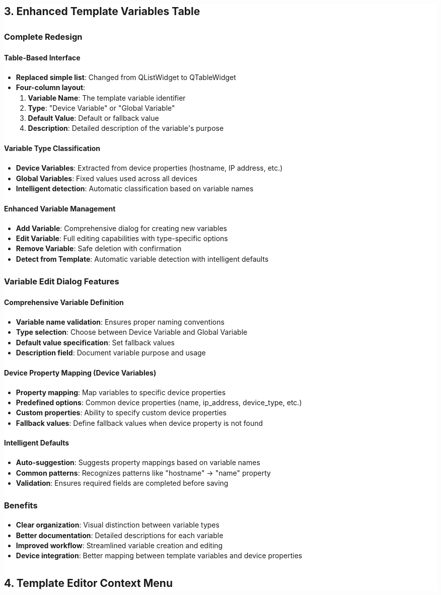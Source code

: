 ## 3. Enhanced Template Variables Table

### Complete Redesign

#### Table-Based Interface
- **Replaced simple list**: Changed from QListWidget to QTableWidget
- **Four-column layout**:
  1. **Variable Name**: The template variable identifier
  2. **Type**: "Device Variable" or "Global Variable"
  3. **Default Value**: Default or fallback value
  4. **Description**: Detailed description of the variable's purpose

#### Variable Type Classification
- **Device Variables**: Extracted from device properties (hostname, IP address, etc.)
- **Global Variables**: Fixed values used across all devices
- **Intelligent detection**: Automatic classification based on variable names

#### Enhanced Variable Management
- **Add Variable**: Comprehensive dialog for creating new variables
- **Edit Variable**: Full editing capabilities with type-specific options
- **Remove Variable**: Safe deletion with confirmation
- **Detect from Template**: Automatic variable detection with intelligent defaults

### Variable Edit Dialog Features

#### Comprehensive Variable Definition
- **Variable name validation**: Ensures proper naming conventions
- **Type selection**: Choose between Device Variable and Global Variable
- **Default value specification**: Set fallback values
- **Description field**: Document variable purpose and usage

#### Device Property Mapping (Device Variables)
- **Property mapping**: Map variables to specific device properties
- **Predefined options**: Common device properties (name, ip_address, device_type, etc.)
- **Custom properties**: Ability to specify custom device properties
- **Fallback values**: Define fallback values when device property is not found

#### Intelligent Defaults
- **Auto-suggestion**: Suggests property mappings based on variable names
- **Common patterns**: Recognizes patterns like "hostname" → "name" property
- **Validation**: Ensures required fields are completed before saving

### Benefits
- **Clear organization**: Visual distinction between variable types
- **Better documentation**: Detailed descriptions for each variable
- **Improved workflow**: Streamlined variable creation and editing
- **Device integration**: Better mapping between template variables and device properties

## 4. Template Editor Context Menu
